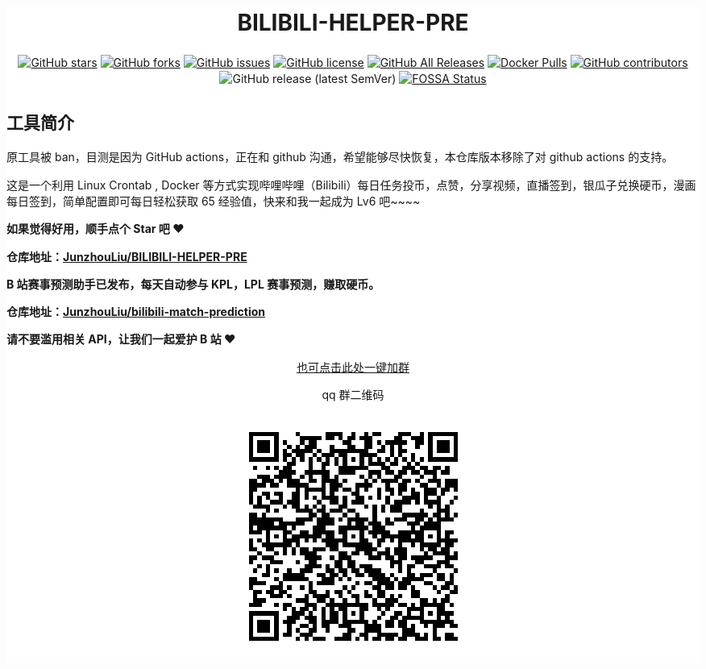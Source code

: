 <div align="center">
<h1 align="center">
BILIBILI-HELPER-PRE
</h1>

[![GitHub stars](https://img.shields.io/github/stars/JunzhouLiu/BILIBILI-HELPER-PRE?style=flat-square)](https://github.com/JunzhouLiu/BILIBILI-HELPER-PRE/stargazers)
[![GitHub forks](https://img.shields.io/github/forks/JunzhouLiu/BILIBILI-HELPER-PRE?style=flat-square)](https://github.com/JunzhouLiu/BILIBILI-HELPER-PRE/network)
[![GitHub issues](https://img.shields.io/github/issues/JunzhouLiu/BILIBILI-HELPER-PRE?style=flat-square)](https://github.com/JunzhouLiu/BILIBILI-HELPER-PRE/issues)
[![GitHub license](https://img.shields.io/github/license/JunzhouLiu/BILIBILI-HELPER-PRE?style=flat-square)](https://github.com/JunzhouLiu/BILIBILI-HELPER-PRE/blob/main/LICENSE)
[![GitHub All Releases](https://img.shields.io/github/downloads/JunzhouLiu/BILIBILI-HELPER-PRE/total?style=flat-square)](https://github.com/JunzhouLiu/BILIBILI-HELPER-PRE/releases)
[![Docker Pulls](https://img.shields.io/docker/pulls/superng6/bilibili-helper?style=flat-square)](https://hub.docker.com/r/superng6/bilibili-helper)
[![GitHub contributors](https://img.shields.io/github/contributors/JunzhouLiu/BILIBILI-HELPER-PRE?style=flat-square)](https://github.com/JunzhouLiu/BILIBILI-HELPER-PRE/graphs/contributors)
![GitHub release (latest SemVer)](https://img.shields.io/github/v/release/JunzhouLiu/BILIBILI-HELPER-PRE?style=flat-square)
[![FOSSA Status](https://app.fossa.com/api/projects/git%2Bgithub.com%2FJunzhouLiu%2FBILIBILI-HELPER.svg?type=flat-square)](https://app.fossa.com/projects/git%2Bgithub.com%2FJunzhouLiu%2FBILIBILI-HELPER?ref=badge_shield)

</div>

## 工具简介

原工具被 ban，目测是因为 GitHub actions，正在和 github 沟通，希望能够尽快恢复，本仓库版本移除了对 github actions 的支持。

这是一个利用 Linux Crontab , Docker 等方式实现哔哩哔哩（Bilibili）每日任务投币，点赞，分享视频，直播签到，银瓜子兑换硬币，漫画每日签到，简单配置即可每日轻松获取 65 经验值，快来和我一起成为
Lv6 吧\~\~\~\~

**如果觉得好用，顺手点个 Star 吧 ❤**

**仓库地址：[JunzhouLiu/BILIBILI-HELPER-PRE](https://github.com/JunzhouLiu/BILIBILI-HELPER-PRE)**

**B 站赛事预测助手已发布，每天自动参与 KPL，LPL 赛事预测，赚取硬币。**

**仓库地址：[JunzhouLiu/bilibili-match-prediction](https://github.com/JunzhouLiu/bilibili-match-prediction)**

**请不要滥用相关 API，让我们一起爱护 B 站 ❤**

<div align="center">

[也可点击此处一键加群](https://qm.qq.com/cgi-bin/qm/qr?k=m_M1Fydi3MvrVAEM0Sp6hDfZF4N2SpXU&jump_from=webapi)

qq 群二维码

![qq群二维码](docs/IMG/qqgroup.png)
